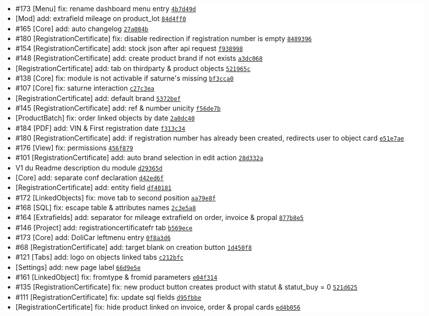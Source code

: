 - #173 [Menu] fix: rename dashboard menu entry [`4b7d49d`](https://github.com/Evarisk/dolicar/commit/4b7d49d0e0c207465df96288310da39c0d7fe697)
- [Mod] add: extrafield mileage on product_lot [`84d4ff0`](https://github.com/Evarisk/dolicar/commit/84d4ff00e6cfccfda6d45af87d0de42abf88f04a)
- #165 [Core] add: auto changelog [`27a084b`](https://github.com/Evarisk/dolicar/commit/27a084b7974dfb53c11dd695fcb10bce82477f52)
- #180 [RegistrationCertificate] fix: disable redirection if registration number is empty [`8489396`](https://github.com/Evarisk/dolicar/commit/848939647092184773a24ad71c76f8966b3cf996)
- #154 [RegistrationCertificate] add: stock json after api request [`f938998`](https://github.com/Evarisk/dolicar/commit/f938998ab74d19f1b6a56fa0081aafca7d3c8314)
- #148 [RegistrationCertificate] add: create product brand if not exists [`a3dc068`](https://github.com/Evarisk/dolicar/commit/a3dc068c72a631bff276505326e1beec63c0e9b6)
- [RegistrationCertificate] add: tab on thirdparty & product objects [`521965c`](https://github.com/Evarisk/dolicar/commit/521965c7cf62481a50645783efc9f87576bd0dcc)
- #138 [Core] fix: module is not activable if saturne's missing [`bf3cca0`](https://github.com/Evarisk/dolicar/commit/bf3cca0ee3489c291de61613abac17d6ae38551a)
- #107 [Core] fix: saturne interaction [`c27c3ea`](https://github.com/Evarisk/dolicar/commit/c27c3ea0b386c52a403be44ed30939752830b574)
- [RegistrationCertificate] add: default brand [`5372bef`](https://github.com/Evarisk/dolicar/commit/5372bef3c72f842c597fac7eeb14b6855cf8d27b)
- #145 [RegistrationCertificate] add: ref & number unicity [`f56de7b`](https://github.com/Evarisk/dolicar/commit/f56de7b7cb3d7e6ce82c533cf060d55cf69b7b9e)
- [ProductBatch] fix: order linked objects by date [`2a0dc40`](https://github.com/Evarisk/dolicar/commit/2a0dc40ac06df5d5507dcc0d1bfe865fe018ea05)
- #184 [PDF] add: VIN & First registration date [`f313c34`](https://github.com/Evarisk/dolicar/commit/f313c349f09c3232b4c4171dd8ebcad2beb4a7e6)
- #180 [RegistrationCertificate] add: if registration number has already been created, redirects user to object card [`e51e7ae`](https://github.com/Evarisk/dolicar/commit/e51e7aeeb5be2b54c75ef193237a4ce30811e566)
- #176 [View] fix: permissions [`456f879`](https://github.com/Evarisk/dolicar/commit/456f879b981a2f6b54f4a21a6882652c4663b08b)
- #101 [RegistrationCertificate] add: auto brand selection in edit action [`28d332a`](https://github.com/Evarisk/dolicar/commit/28d332aaf65d79bee30130b18f2be78cbc58adf9)
- V1 du Readme description du module [`d29365d`](https://github.com/Evarisk/dolicar/commit/d29365d58e5538995c4410ed1546933709b7d2f2)
- [Core] add: separate conf declaration [`d42ed6f`](https://github.com/Evarisk/dolicar/commit/d42ed6fd92c4cbe657f2bc4efd4afb647868a62e)
- [RegistrationCertificate] add: entity field [`df40181`](https://github.com/Evarisk/dolicar/commit/df4018192ea87511bf1e0e4ccf92b5d41ddd87e2)
- #172 [LinkedObjects] fix: move tab to second position [`aa79e8f`](https://github.com/Evarisk/dolicar/commit/aa79e8f9f859d42305f7e8be8bae2308794216a1)
- #168 [SQL] fix: escape table & attributes names [`2c3e5a8`](https://github.com/Evarisk/dolicar/commit/2c3e5a866fc7355719e8fd2a72671b18703b70e3)
- #164 [Extrafields] add: separator for mileage extrafield on order, invoice & propal [`877b8e5`](https://github.com/Evarisk/dolicar/commit/877b8e55ec679f3a6585e5f56c8b20556c69dd43)
- #146 [Project] add: registrationcertificatefr tab [`b569ece`](https://github.com/Evarisk/dolicar/commit/b569ecee9cc858f01b4cfb5b8d9f8bf9ddb41895)
- #173 [Core] add: DoliCar leftmenu entry [`0f8a3d6`](https://github.com/Evarisk/dolicar/commit/0f8a3d6aac42a7fcd7758cc8e004409dbdf06cb2)
- #68 [RegistrationCertificate] add: target blank on creation button [`1d450f8`](https://github.com/Evarisk/dolicar/commit/1d450f89b46285fbc08fef48e52c10e4a095b641)
- #121 [Tabs] add: logo on objects linked tabs [`c212bfc`](https://github.com/Evarisk/dolicar/commit/c212bfc2e3d21f5565ca66bfe2aa5836ef3dcd79)
- [Settings] add: new page label [`66d9e5e`](https://github.com/Evarisk/dolicar/commit/66d9e5e59614bee424f7341ab09f40285f4d7cf0)
- #161 [LinkedObject] fix: fromtype & fromid parameters [`e04f314`](https://github.com/Evarisk/dolicar/commit/e04f3142dfa5db536b4ef247b7e49bb8a139f64b)
- #135 [RegistrationCertificate] fix: new product button creates product with statut & statut_buy = 0 [`521d625`](https://github.com/Evarisk/dolicar/commit/521d62569649956fc9541a80aec6a6461c81b7db)
- #111 [RegistrationCertificate] fix: update sql fields [`d95fbbe`](https://github.com/Evarisk/dolicar/commit/d95fbbe243ec5b543ae6a6f7057b9a62bcb6aa64)
- [RegistrationCertificate] fix: hide product linked on invoice, order & propal cards [`ed4b056`](https://github.com/Evarisk/dolicar/commit/ed4b0566476486da9512ab88892318cc4171cfc0)